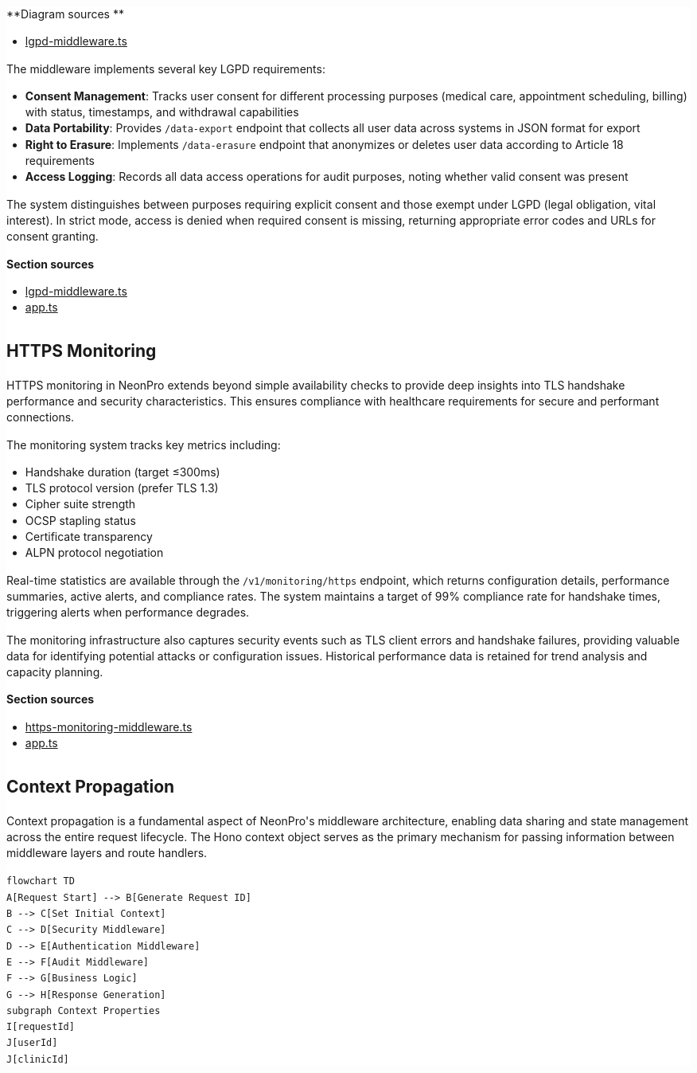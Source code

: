 **Diagram sources **
- [lgpd-middleware.ts](file://apps/api/src/middleware/lgpd-middleware.ts#L150-L200)

The middleware implements several key LGPD requirements:

- **Consent Management**: Tracks user consent for different processing purposes (medical care, appointment scheduling, billing) with status, timestamps, and withdrawal capabilities
- **Data Portability**: Provides `/data-export` endpoint that collects all user data across systems in JSON format for export
- **Right to Erasure**: Implements `/data-erasure` endpoint that anonymizes or deletes user data according to Article 18 requirements
- **Access Logging**: Records all data access operations for audit purposes, noting whether valid consent was present

The system distinguishes between purposes requiring explicit consent and those exempt under LGPD (legal obligation, vital interest). In strict mode, access is denied when required consent is missing, returning appropriate error codes and URLs for consent granting.

**Section sources**
- [lgpd-middleware.ts](file://apps/api/src/middleware/lgpd-middleware.ts#L1-L686)
- [app.ts](file://apps/api/src/app.ts#L317-L348)

## HTTPS Monitoring
HTTPS monitoring in NeonPro extends beyond simple availability checks to provide deep insights into TLS handshake performance and security characteristics. This ensures compliance with healthcare requirements for secure and performant connections.

The monitoring system tracks key metrics including:
- Handshake duration (target ≤300ms)
- TLS protocol version (prefer TLS 1.3)
- Cipher suite strength
- OCSP stapling status
- Certificate transparency
- ALPN protocol negotiation

Real-time statistics are available through the `/v1/monitoring/https` endpoint, which returns configuration details, performance summaries, active alerts, and compliance rates. The system maintains a target of 99% compliance rate for handshake times, triggering alerts when performance degrades.

The monitoring infrastructure also captures security events such as TLS client errors and handshake failures, providing valuable data for identifying potential attacks or configuration issues. Historical performance data is retained for trend analysis and capacity planning.

**Section sources**
- [https-monitoring-middleware.ts](file://apps/api/src/middleware/https-monitoring-middleware.ts#L1-L456)
- [app.ts](file://apps/api/src/app.ts#L350-L378)

## Context Propagation
Context propagation is a fundamental aspect of NeonPro's middleware architecture, enabling data sharing and state management across the entire request lifecycle. The Hono context object serves as the primary mechanism for passing information between middleware layers and route handlers.

```mermaid
flowchart TD
A[Request Start] --> B[Generate Request ID]
B --> C[Set Initial Context]
C --> D[Security Middleware]
D --> E[Authentication Middleware]
E --> F[Audit Middleware]
F --> G[Business Logic]
G --> H[Response Generation]
subgraph Context Properties
I[requestId]
J[userId]
J[clinicId]
```